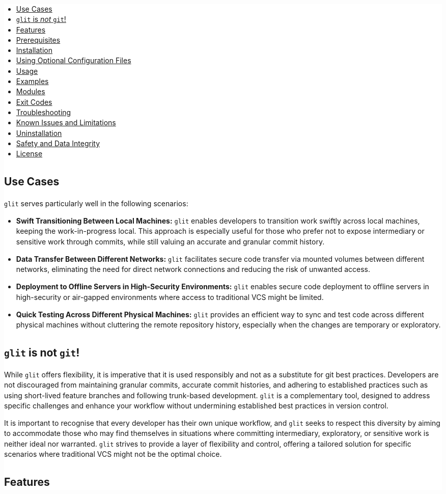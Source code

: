 - [Use Cases](#use-cases)
- [`glit` is _not_ `git`!](#glit-is-not-git)
- [Features](#features)
- [Prerequisites](#prerequisites)
- [Installation](#installation)
- [Using Optional Configuration Files](#using-optional-configuration-files)
- [Usage](#usage)
- [Examples](#examples)
- [Modules](#modules)
- [Exit Codes](#exit-codes)
- [Troubleshooting](#troubleshooting)
- [Known Issues and Limitations](#known-issues-and-limitations)
- [Uninstallation](#uninstallation)
- [Safety and Data Integrity](#safety-and-data-integrity)
- [License](#license)

## Use Cases

`glit` serves particularly well in the following scenarios:

- **Swift Transitioning Between Local Machines:**
  `glit` enables developers to transition work swiftly across local machines, keeping the work-in-progress local. This approach is especially useful for those who prefer not to expose intermediary or sensitive work through commits, while still valuing an accurate and granular commit history.

- **Data Transfer Between Different Networks:**
  `glit` facilitates secure code transfer via mounted volumes between different networks, eliminating the need for direct network connections and reducing the risk of unwanted access.

- **Deployment to Offline Servers in High-Security Environments:**
  `glit` enables secure code deployment to offline servers in high-security or air-gapped environments where access to traditional VCS might be limited.

- **Quick Testing Across Different Physical Machines:**
  `glit` provides an efficient way to sync and test code across different physical machines without cluttering the remote repository history, especially when the changes are temporary or exploratory.

## `glit` is not `git`!

While `glit` offers flexibility, it is imperative that it is used responsibly and not as a substitute for git best practices. Developers are not discouraged from maintaining granular commits, accurate commit histories, and adhering to established practices such as using short-lived feature branches and following trunk-based development. `glit` is a complementary tool, designed to address specific challenges and enhance your workflow without undermining established best practices in version control.

It is important to recognise that every developer has their own unique workflow, and `glit` seeks to respect this diversity by aiming to accommodate those who may find themselves in situations where committing intermediary, exploratory, or sensitive work is neither ideal nor warranted. `glit` strives to provide a layer of flexibility and control, offering a tailored solution for specific scenarios where traditional VCS might not be the optimal choice.

## Features
